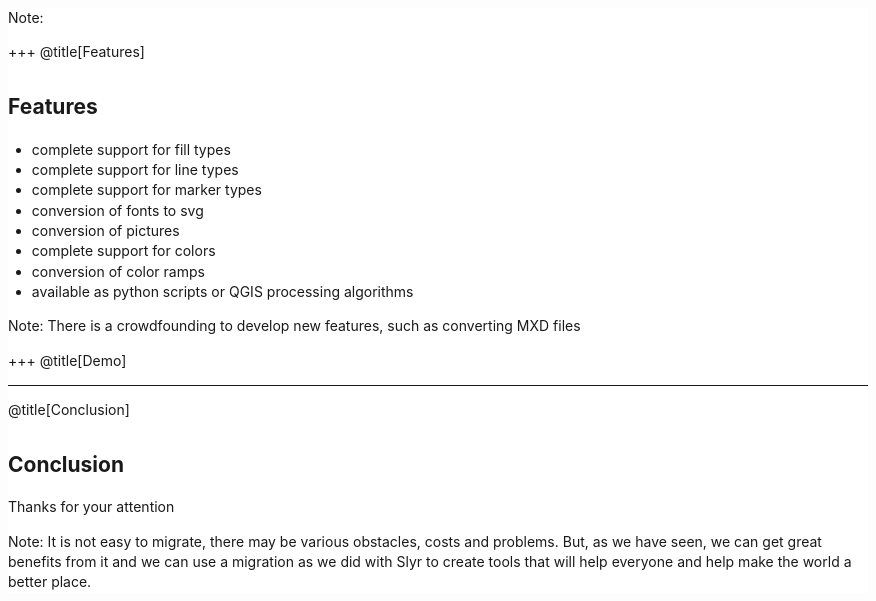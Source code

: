 Note:

+++
@title[Features]
## <span class="green">Features</span>
- complete support for fill types
- complete support for line types
- complete support for marker types
- conversion of fonts to svg
- conversion of pictures
- complete support for colors
- conversion of color ramps
- available as python scripts or QGIS processing algorithms

Note:
There is a crowdfounding to develop new features, such as converting MXD files

+++
@title[Demo]
![demo](assets/images/slyr_demo.mp4)

---
@title[Conclusion]
## <span class="green">Conclusion</span>

Thanks for your attention

Note:
It is not easy to migrate, there may be various obstacles, costs and problems. But, as we have seen, we can get great benefits from it and we can use a migration as we did with Slyr to create tools that will help everyone and help make the world a better place.
